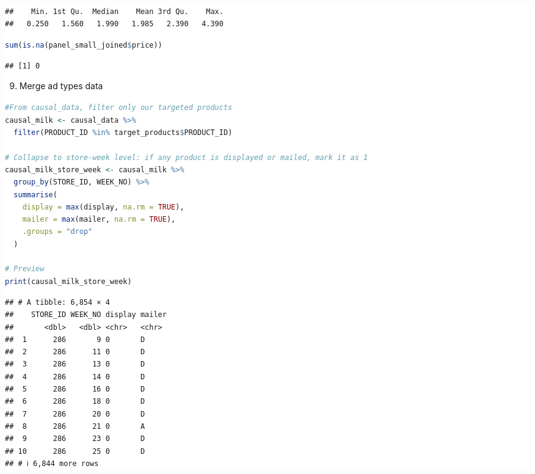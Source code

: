     ##    Min. 1st Qu.  Median    Mean 3rd Qu.    Max. 
    ##   0.250   1.560   1.990   1.985   2.390   4.390

``` r
sum(is.na(panel_small_joined$price))
```

    ## [1] 0

9.  Merge ad types data

``` r
#From causal_data, filter only our targeted products
causal_milk <- causal_data %>%
  filter(PRODUCT_ID %in% target_products$PRODUCT_ID)

# Collapse to store-week level: if any product is displayed or mailed, mark it as 1
causal_milk_store_week <- causal_milk %>%
  group_by(STORE_ID, WEEK_NO) %>%
  summarise(
    display = max(display, na.rm = TRUE),
    mailer = max(mailer, na.rm = TRUE),
    .groups = "drop"
  )

# Preview
print(causal_milk_store_week)
```

    ## # A tibble: 6,854 × 4
    ##    STORE_ID WEEK_NO display mailer
    ##       <dbl>   <dbl> <chr>   <chr> 
    ##  1      286       9 0       D     
    ##  2      286      11 0       D     
    ##  3      286      13 0       D     
    ##  4      286      14 0       D     
    ##  5      286      16 0       D     
    ##  6      286      18 0       D     
    ##  7      286      20 0       D     
    ##  8      286      21 0       A     
    ##  9      286      23 0       D     
    ## 10      286      25 0       D     
    ## # ℹ 6,844 more rows
